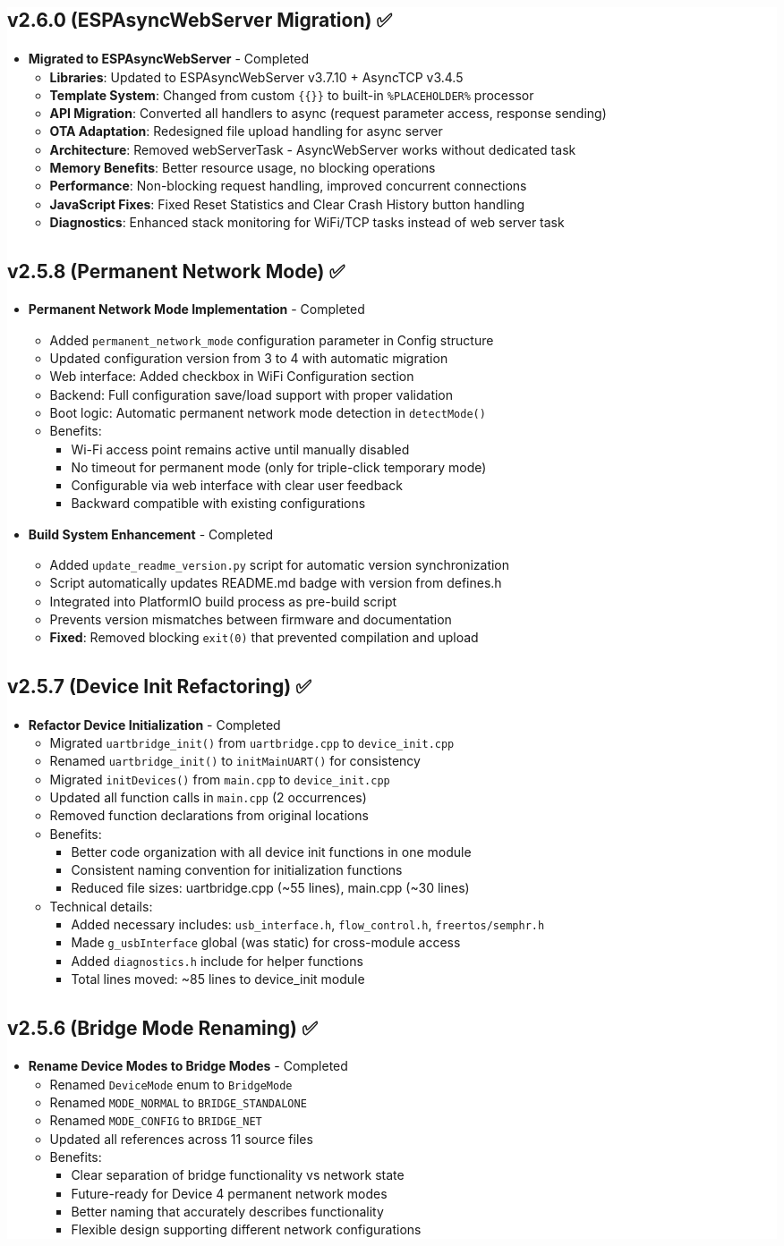 ## v2.6.0 (ESPAsyncWebServer Migration) ✅
- **Migrated to ESPAsyncWebServer** - Completed
  - **Libraries**: Updated to ESPAsyncWebServer v3.7.10 + AsyncTCP v3.4.5
  - **Template System**: Changed from custom `{{}}` to built-in `%PLACEHOLDER%` processor
  - **API Migration**: Converted all handlers to async (request parameter access, response sending)
  - **OTA Adaptation**: Redesigned file upload handling for async server
  - **Architecture**: Removed webServerTask - AsyncWebServer works without dedicated task
  - **Memory Benefits**: Better resource usage, no blocking operations
  - **Performance**: Non-blocking request handling, improved concurrent connections
  - **JavaScript Fixes**: Fixed Reset Statistics and Clear Crash History button handling
  - **Diagnostics**: Enhanced stack monitoring for WiFi/TCP tasks instead of web server task

## v2.5.8 (Permanent Network Mode) ✅
- **Permanent Network Mode Implementation** - Completed
  - Added `permanent_network_mode` configuration parameter in Config structure
  - Updated configuration version from 3 to 4 with automatic migration
  - Web interface: Added checkbox in WiFi Configuration section
  - Backend: Full configuration save/load support with proper validation
  - Boot logic: Automatic permanent network mode detection in `detectMode()`
  - Benefits:
    - Wi-Fi access point remains active until manually disabled
    - No timeout for permanent mode (only for triple-click temporary mode)
    - Configurable via web interface with clear user feedback
    - Backward compatible with existing configurations

- **Build System Enhancement** - Completed
  - Added `update_readme_version.py` script for automatic version synchronization
  - Script automatically updates README.md badge with version from defines.h
  - Integrated into PlatformIO build process as pre-build script
  - Prevents version mismatches between firmware and documentation
  - **Fixed**: Removed blocking `exit(0)` that prevented compilation and upload

## v2.5.7 (Device Init Refactoring) ✅
- **Refactor Device Initialization** - Completed
  - Migrated `uartbridge_init()` from `uartbridge.cpp` to `device_init.cpp`
  - Renamed `uartbridge_init()` to `initMainUART()` for consistency
  - Migrated `initDevices()` from `main.cpp` to `device_init.cpp`
  - Updated all function calls in `main.cpp` (2 occurrences)
  - Removed function declarations from original locations
  - Benefits:
    - Better code organization with all device init functions in one module
    - Consistent naming convention for initialization functions
    - Reduced file sizes: uartbridge.cpp (~55 lines), main.cpp (~30 lines)
  - Technical details:
    - Added necessary includes: `usb_interface.h`, `flow_control.h`, `freertos/semphr.h`
    - Made `g_usbInterface` global (was static) for cross-module access
    - Added `diagnostics.h` include for helper functions
    - Total lines moved: ~85 lines to device_init module

## v2.5.6 (Bridge Mode Renaming) ✅
- **Rename Device Modes to Bridge Modes** - Completed
  - Renamed `DeviceMode` enum to `BridgeMode`
  - Renamed `MODE_NORMAL` to `BRIDGE_STANDALONE`
  - Renamed `MODE_CONFIG` to `BRIDGE_NET`
  - Updated all references across 11 source files
  - Benefits:
    - Clear separation of bridge functionality vs network state
    - Future-ready for Device 4 permanent network modes
    - Better naming that accurately describes functionality
    - Flexible design supporting different network configurations
